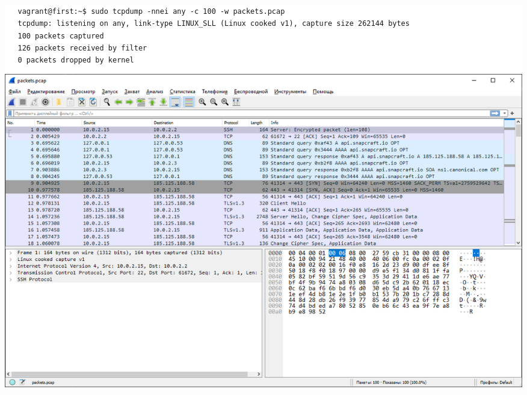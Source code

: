        vagrant@first:~$ sudo tcpdump -nnei any -c 100 -w packets.pcap
       tcpdump: listening on any, link-type LINUX_SLL (Linux cooked v1), capture size 262144 bytes
       100 packets captured
       126 packets received by filter
       0 packets dropped by kernel

![alt text](screen/wireshark.png "wireshark")